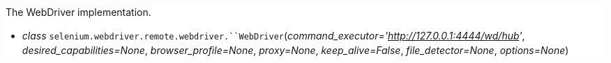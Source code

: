 The WebDriver implementation.

- *class* `selenium.webdriver.remote.webdriver.``WebDriver`(*command_executor='http://127.0.0.1:4444/wd/hub'*, *desired_capabilities=None*, *browser_profile=None*, *proxy=None*, *keep_alive=False*, *file_detector=None*, *options=None*)
